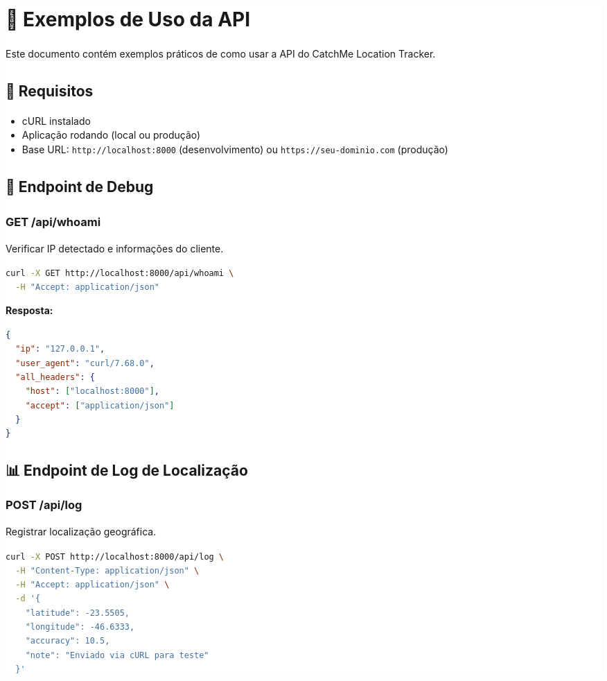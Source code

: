 # 📝 Exemplos de Uso da API

Este documento contém exemplos práticos de como usar a API do CatchMe Location Tracker.

## 🔧 Requisitos

- cURL instalado
- Aplicação rodando (local ou produção)
- Base URL: `http://localhost:8000` (desenvolvimento) ou `https://seu-dominio.com` (produção)

## 📍 Endpoint de Debug

### GET /api/whoami

Verificar IP detectado e informações do cliente.

```bash
curl -X GET http://localhost:8000/api/whoami \
  -H "Accept: application/json"
```

**Resposta:**

```json
{
  "ip": "127.0.0.1",
  "user_agent": "curl/7.68.0",
  "all_headers": {
    "host": ["localhost:8000"],
    "accept": ["application/json"]
  }
}
```

## 📊 Endpoint de Log de Localização

### POST /api/log

Registrar localização geográfica.

```bash
curl -X POST http://localhost:8000/api/log \
  -H "Content-Type: application/json" \
  -H "Accept: application/json" \
  -d '{
    "latitude": -23.5505,
    "longitude": -46.6333,
    "accuracy": 10.5,
    "note": "Enviado via cURL para teste"
  }'
```
